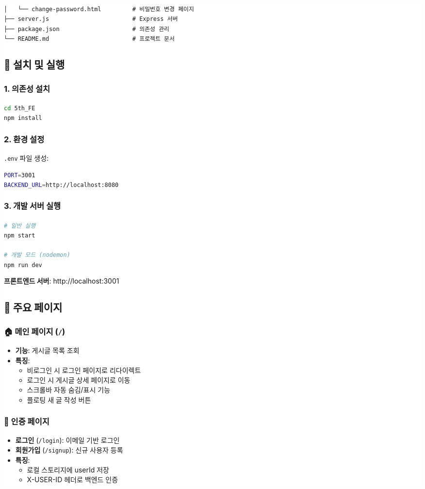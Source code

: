 ```
│   └── change-password.html         # 비밀번호 변경 페이지
├── server.js                        # Express 서버
├── package.json                     # 의존성 관리
└── README.md                        # 프로젝트 문서
```

## 🔧 설치 및 실행

### 1. 의존성 설치

```bash
cd 5th_FE
npm install
```

### 2. 환경 설정

`.env` 파일 생성:
```bash
PORT=3001
BACKEND_URL=http://localhost:8080
```

### 3. 개발 서버 실행

```bash
# 일반 실행
npm start

# 개발 모드 (nodemon)
npm run dev
```

**프론트엔드 서버**: http://localhost:3001

## 📱 주요 페이지

### 🏠 메인 페이지 (`/`)
- **기능**: 게시글 목록 조회
- **특징**: 
  - 비로그인 시 로그인 페이지로 리다이렉트
  - 로그인 시 게시글 상세 페이지로 이동
  - 스크롤바 자동 숨김/표시 기능
  - 플로팅 새 글 작성 버튼

### 🔐 인증 페이지
- **로그인** (`/login`): 이메일 기반 로그인
- **회원가입** (`/signup`): 신규 사용자 등록
- **특징**: 
  - 로컬 스토리지에 userId 저장
  - X-USER-ID 헤더로 백엔드 인증

